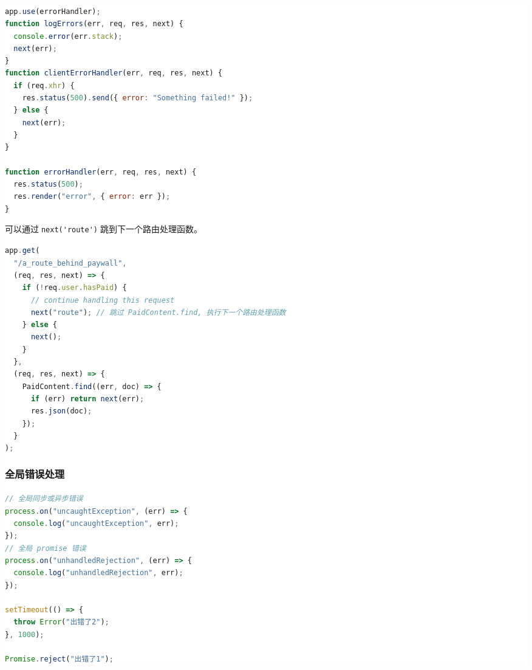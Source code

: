 ```js
app.use(errorHandler);
function logErrors(err, req, res, next) {
  console.error(err.stack);
  next(err);
}
function clientErrorHandler(err, req, res, next) {
  if (req.xhr) {
    res.status(500).send({ error: "Something failed!" });
  } else {
    next(err);
  }
}

function errorHandler(err, req, res, next) {
  res.status(500);
  res.render("error", { error: err });
}
```

可以通过 `next('route')` 跳到下一个路由处理函数。

```js
app.get(
  "/a_route_behind_paywall",
  (req, res, next) => {
    if (!req.user.hasPaid) {
      // continue handling this request
      next("route"); // 跳过 PaidContent.find, 执行下一个路由处理函数
    } else {
      next();
    }
  },
  (req, res, next) => {
    PaidContent.find((err, doc) => {
      if (err) return next(err);
      res.json(doc);
    });
  }
);
```

### 全局错误处理

```js
// 全局同步或异步错误
process.on("uncaughtException", (err) => {
  console.log("uncaughtException", err);
});
// 全局 promise 错误
process.on("unhandledRejection", (err) => {
  console.log("unhandledRejection", err);
});

setTimeout(() => {
  throw Error("出错了2");
}, 1000);

Promise.reject("出错了1");
```
